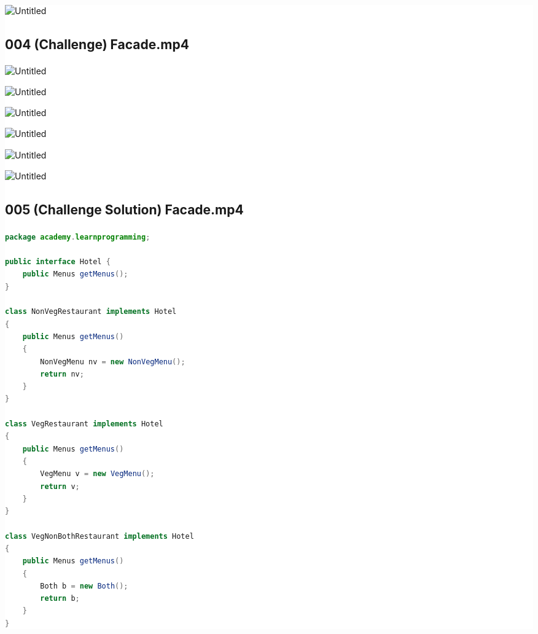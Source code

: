 ![Untitled](The%20Java%20Design%20Patterns%20Course/Untitled%20351.png)

## 004 (Challenge) Facade.mp4

![Untitled](The%20Java%20Design%20Patterns%20Course/Untitled%20352.png)

![Untitled](The%20Java%20Design%20Patterns%20Course/Untitled%20353.png)

![Untitled](The%20Java%20Design%20Patterns%20Course/Untitled%20354.png)

![Untitled](The%20Java%20Design%20Patterns%20Course/Untitled%20355.png)

![Untitled](The%20Java%20Design%20Patterns%20Course/Untitled%20356.png)

![Untitled](The%20Java%20Design%20Patterns%20Course/Untitled%20357.png)

## 005 (Challenge Solution) Facade.mp4

```java
package academy.learnprogramming;

public interface Hotel {
    public Menus getMenus();
}

class NonVegRestaurant implements Hotel
{
    public Menus getMenus()
    {
        NonVegMenu nv = new NonVegMenu();
        return nv;
    }
}

class VegRestaurant implements Hotel
{
    public Menus getMenus()
    {
        VegMenu v = new VegMenu();
        return v;
    }
}

class VegNonBothRestaurant implements Hotel
{
    public Menus getMenus()
    {
        Both b = new Both();
        return b;
    }
}
```
